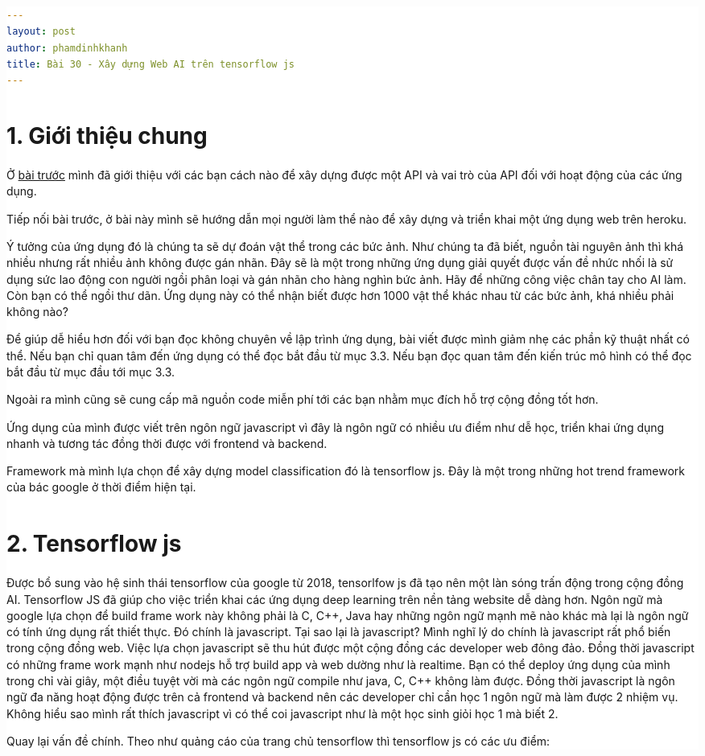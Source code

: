 ```yaml
---
layout: post
author: phamdinhkhanh
title: Bài 30 - Xây dựng Web AI trên tensorflow js
---
```


# 1. Giới thiệu chung

Ở [bài trước](https://phamdinhkhanh.github.io/2020/03/23/FlaskRestAPI.html) mình đã giới thiệu với các bạn cách nào để xây dựng được một API và vai trò của API đối với hoạt động của các ứng dụng.

Tiếp nối bài trước, ở bài này mình sẽ hướng dẫn mọi người làm thể nào để xây dựng và triển khai một ứng dụng web trên heroku.

Ý tưởng của ứng dụng đó là chúng ta sẽ dự đoán vật thể trong các bức ảnh. Như chúng ta đã biết, nguồn tài nguyên ảnh thì khá nhiều nhưng rất nhiều ảnh không được gán nhãn. Đây sẽ là một trong những ứng dụng giải quyết được vấn đề nhức nhối là sử dụng sức lao động con người ngồi phân loại và gán nhãn cho hàng nghìn bức ảnh. Hãy để những công việc chân tay cho AI làm. Còn bạn có thể ngồi thư dãn. Ứng dụng này có thể nhận biết được hơn 1000 vật thể khác nhau từ các bức ảnh, khá nhiều phải không nào?

Để giúp dễ hiểu hơn đối với bạn đọc không chuyên về lập trình ứng dụng, bài viết được mình giảm nhẹ các phần kỹ thuật nhất có thể. Nếu bạn chỉ quan tâm đến ứng dụng có thể đọc bắt đầu từ mục 3.3. Nếu bạn đọc quan tâm đến kiến trúc mô hình có thể đọc bắt đầu từ mục đầu tới mục 3.3.

Ngoài ra mình cũng sẽ cung cấp mã nguồn code miễn phí tới các bạn nhằm mục đích hỗ trợ cộng đồng tốt hơn.

Ứng dụng của mình được viết trên ngôn ngữ javascript vì đây là ngôn ngữ có nhiều ưu điểm như dễ học, triển khai ứng dụng nhanh và tương tác đồng thời được với frontend và backend.

Framework mà mình lựa chọn để xây dựng model classification đó là tensorflow js. Đây là một trong những hot trend framework của bác google ở thời điểm hiện tại.

# 2. Tensorflow js

Được bổ sung vào hệ sinh thái tensorflow của google từ 2018, tensorlfow js đã tạo nên một làn sóng trấn động trong cộng đồng AI. Tensorflow JS đã giúp cho việc triển khai các ứng dụng deep learning trên nền tảng website dễ dàng hơn. Ngôn ngữ mà google lựa chọn để build frame work này không phải là C, C++, Java hay những ngôn ngữ mạnh mẽ nào khác mà lại là ngôn ngữ có tính ứng dụng rất thiết thực. Đó chính là javascript. Tại sao lại là javascript? Mình nghĩ lý do chính là javascript rất phổ biến trong cộng đồng web. Việc lựa chọn javascript sẽ thu hút được một cộng đồng các developer web đông đảo. Đồng thời javascript có những frame work mạnh như nodejs hỗ trợ build app và web dường như là realtime. Bạn có thể deploy ứng dụng của mình trong chỉ vài giây, một điều tuyệt vời mà các ngôn ngữ compile như java, C, C++ không làm được. Đồng thời javascript là ngôn ngữ đa năng hoạt động được trên cả frontend và backend nên các developer chỉ cần học 1 ngôn ngữ mà làm được 2 nhiệm vụ. Không hiểu sao mình rất thích javascript vì có thể coi javascript như là một học sinh giỏi học 1 mà biết 2.

Quay lại vấn đề chính. Theo như quảng cáo của trang chủ tensorflow thì tensorflow js có các ưu điểm:
